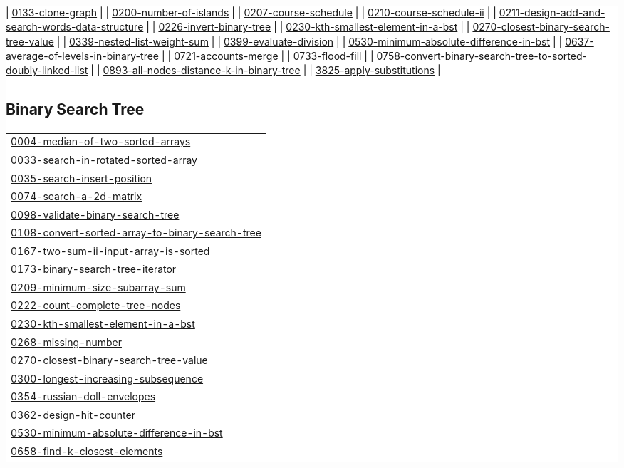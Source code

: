 | [0133-clone-graph](https://github.com/aditi-joshi-usc/LeetCode-Solutions/tree/master/0133-clone-graph) |
| [0200-number-of-islands](https://github.com/aditi-joshi-usc/LeetCode-Solutions/tree/master/0200-number-of-islands) |
| [0207-course-schedule](https://github.com/aditi-joshi-usc/LeetCode-Solutions/tree/master/0207-course-schedule) |
| [0210-course-schedule-ii](https://github.com/aditi-joshi-usc/LeetCode-Solutions/tree/master/0210-course-schedule-ii) |
| [0211-design-add-and-search-words-data-structure](https://github.com/aditi-joshi-usc/LeetCode-Solutions/tree/master/0211-design-add-and-search-words-data-structure) |
| [0226-invert-binary-tree](https://github.com/aditi-joshi-usc/LeetCode-Solutions/tree/master/0226-invert-binary-tree) |
| [0230-kth-smallest-element-in-a-bst](https://github.com/aditi-joshi-usc/LeetCode-Solutions/tree/master/0230-kth-smallest-element-in-a-bst) |
| [0270-closest-binary-search-tree-value](https://github.com/aditi-joshi-usc/LeetCode-Solutions/tree/master/0270-closest-binary-search-tree-value) |
| [0339-nested-list-weight-sum](https://github.com/aditi-joshi-usc/LeetCode-Solutions/tree/master/0339-nested-list-weight-sum) |
| [0399-evaluate-division](https://github.com/aditi-joshi-usc/LeetCode-Solutions/tree/master/0399-evaluate-division) |
| [0530-minimum-absolute-difference-in-bst](https://github.com/aditi-joshi-usc/LeetCode-Solutions/tree/master/0530-minimum-absolute-difference-in-bst) |
| [0637-average-of-levels-in-binary-tree](https://github.com/aditi-joshi-usc/LeetCode-Solutions/tree/master/0637-average-of-levels-in-binary-tree) |
| [0721-accounts-merge](https://github.com/aditi-joshi-usc/LeetCode-Solutions/tree/master/0721-accounts-merge) |
| [0733-flood-fill](https://github.com/aditi-joshi-usc/LeetCode-Solutions/tree/master/0733-flood-fill) |
| [0758-convert-binary-search-tree-to-sorted-doubly-linked-list](https://github.com/aditi-joshi-usc/LeetCode-Solutions/tree/master/0758-convert-binary-search-tree-to-sorted-doubly-linked-list) |
| [0893-all-nodes-distance-k-in-binary-tree](https://github.com/aditi-joshi-usc/LeetCode-Solutions/tree/master/0893-all-nodes-distance-k-in-binary-tree) |
| [3825-apply-substitutions](https://github.com/aditi-joshi-usc/LeetCode-Solutions/tree/master/3825-apply-substitutions) |
## Binary Search Tree
|  |
| ------- |
| [0004-median-of-two-sorted-arrays](https://github.com/aditi-joshi-usc/LeetCode-Solutions/tree/master/0004-median-of-two-sorted-arrays) |
| [0033-search-in-rotated-sorted-array](https://github.com/aditi-joshi-usc/LeetCode-Solutions/tree/master/0033-search-in-rotated-sorted-array) |
| [0035-search-insert-position](https://github.com/aditi-joshi-usc/LeetCode-Solutions/tree/master/0035-search-insert-position) |
| [0074-search-a-2d-matrix](https://github.com/aditi-joshi-usc/LeetCode-Solutions/tree/master/0074-search-a-2d-matrix) |
| [0098-validate-binary-search-tree](https://github.com/aditi-joshi-usc/LeetCode-Solutions/tree/master/0098-validate-binary-search-tree) |
| [0108-convert-sorted-array-to-binary-search-tree](https://github.com/aditi-joshi-usc/LeetCode-Solutions/tree/master/0108-convert-sorted-array-to-binary-search-tree) |
| [0167-two-sum-ii-input-array-is-sorted](https://github.com/aditi-joshi-usc/LeetCode-Solutions/tree/master/0167-two-sum-ii-input-array-is-sorted) |
| [0173-binary-search-tree-iterator](https://github.com/aditi-joshi-usc/LeetCode-Solutions/tree/master/0173-binary-search-tree-iterator) |
| [0209-minimum-size-subarray-sum](https://github.com/aditi-joshi-usc/LeetCode-Solutions/tree/master/0209-minimum-size-subarray-sum) |
| [0222-count-complete-tree-nodes](https://github.com/aditi-joshi-usc/LeetCode-Solutions/tree/master/0222-count-complete-tree-nodes) |
| [0230-kth-smallest-element-in-a-bst](https://github.com/aditi-joshi-usc/LeetCode-Solutions/tree/master/0230-kth-smallest-element-in-a-bst) |
| [0268-missing-number](https://github.com/aditi-joshi-usc/LeetCode-Solutions/tree/master/0268-missing-number) |
| [0270-closest-binary-search-tree-value](https://github.com/aditi-joshi-usc/LeetCode-Solutions/tree/master/0270-closest-binary-search-tree-value) |
| [0300-longest-increasing-subsequence](https://github.com/aditi-joshi-usc/LeetCode-Solutions/tree/master/0300-longest-increasing-subsequence) |
| [0354-russian-doll-envelopes](https://github.com/aditi-joshi-usc/LeetCode-Solutions/tree/master/0354-russian-doll-envelopes) |
| [0362-design-hit-counter](https://github.com/aditi-joshi-usc/LeetCode-Solutions/tree/master/0362-design-hit-counter) |
| [0530-minimum-absolute-difference-in-bst](https://github.com/aditi-joshi-usc/LeetCode-Solutions/tree/master/0530-minimum-absolute-difference-in-bst) |
| [0658-find-k-closest-elements](https://github.com/aditi-joshi-usc/LeetCode-Solutions/tree/master/0658-find-k-closest-elements) |